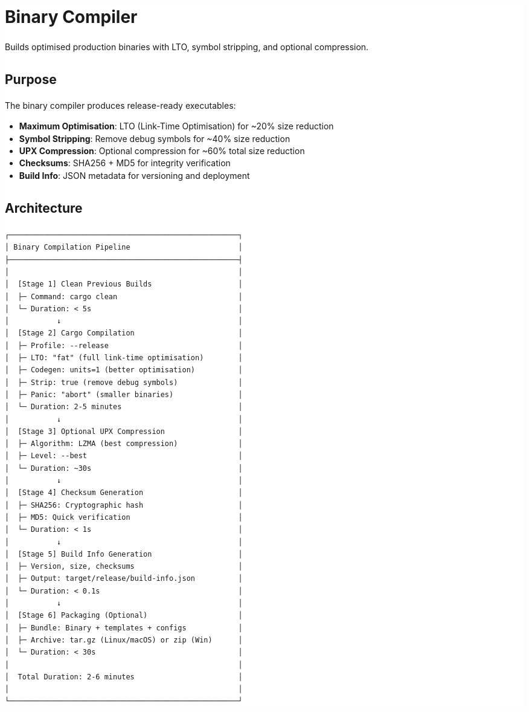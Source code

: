 # Binary Compiler

Builds optimised production binaries with LTO, symbol stripping, and optional compression.

## Purpose

The binary compiler produces release-ready executables:

- **Maximum Optimisation**: LTO (Link-Time Optimisation) for ~20% size reduction
- **Symbol Stripping**: Remove debug symbols for ~40% size reduction
- **UPX Compression**: Optional compression for ~60% total size reduction
- **Checksums**: SHA256 + MD5 for integrity verification
- **Build Info**: JSON metadata for versioning and deployment

## Architecture

```
┌─────────────────────────────────────────────────────┐
│ Binary Compilation Pipeline                         │
├─────────────────────────────────────────────────────┤
│                                                     │
│  [Stage 1] Clean Previous Builds                    │
│  ├─ Command: cargo clean                            │
│  └─ Duration: < 5s                                  │
│           ↓                                         │
│  [Stage 2] Cargo Compilation                        │
│  ├─ Profile: --release                              │
│  ├─ LTO: "fat" (full link-time optimisation)        │
│  ├─ Codegen: units=1 (better optimisation)          │
│  ├─ Strip: true (remove debug symbols)              │
│  ├─ Panic: "abort" (smaller binaries)               │
│  └─ Duration: 2-5 minutes                           │
│           ↓                                         │
│  [Stage 3] Optional UPX Compression                 │
│  ├─ Algorithm: LZMA (best compression)              │
│  ├─ Level: --best                                   │
│  └─ Duration: ~30s                                  │
│           ↓                                         │
│  [Stage 4] Checksum Generation                      │
│  ├─ SHA256: Cryptographic hash                      │
│  ├─ MD5: Quick verification                         │
│  └─ Duration: < 1s                                  │
│           ↓                                         │
│  [Stage 5] Build Info Generation                    │
│  ├─ Version, size, checksums                        │
│  ├─ Output: target/release/build-info.json          │
│  └─ Duration: < 0.1s                                │
│           ↓                                         │
│  [Stage 6] Packaging (Optional)                     │
│  ├─ Bundle: Binary + templates + configs            │
│  ├─ Archive: tar.gz (Linux/macOS) or zip (Win)      │
│  └─ Duration: < 30s                                 │
│                                                     │
│  Total Duration: 2-6 minutes                        │
│                                                     │
└─────────────────────────────────────────────────────┘
```
